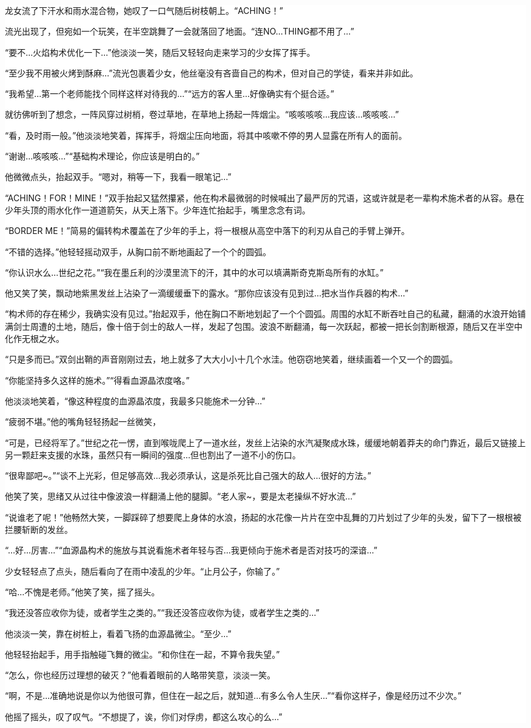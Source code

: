 龙女流了下汗水和雨水混合物，她叹了一口气随后树枝朝上。“ACHING！”

流光出现了，但宛如一个玩笑，在半空跳舞了一会就落回了地面。“连NO…THING都不用了…”

“要不…火焰构术优化一下…”他淡淡一笑，随后又轻轻向走来学习的少女挥了挥手。

“至少我不用被火烤到酥麻…”流光包裹着少女，他丝毫没有吝啬自己的构术，但对自己的学徒，看来并非如此。

“我希望…第一个老师能找个同样这样对待我的…”“远方的客人里…好像确实有个挺合适。”

就彷佛听到了想念，一阵风穿过树梢，卷过草地，在草地上扬起一阵烟尘。“咳咳咳咳…我应该…咳咳咳…”

“看，及时雨一般。”他淡淡地笑着，挥挥手，将烟尘压向地面，将其中咳嗽不停的男人显露在所有人的面前。

“谢谢…咳咳咳…”“基础构术理论，你应该是明白的。”

他微微点头，抬起双手。“嗯对，稍等一下，我看一眼笔记…”

“ACHING！FOR！MINE！”双手抬起又猛然攥紧，他在构术最微弱的时候喊出了最严厉的咒语，这或许就是老一辈构术施术者的从容。悬在少年头顶的雨水化作一道道箭矢，从天上落下。少年连忙抬起手，嘴里念念有词。

“BORDER ME！”简易的偏转构术覆盖在了少年的手上，将一根根从高空中落下的利刃从自己的手臂上弹开。

“不错的选择。”他轻轻摇动双手，从胸口前不断地画起了一个个的圆弧。

“你认识水么…世纪之花。”“我在墨丘利的沙漠里流下的汗，其中的水可以填满斯奇克斯岛所有的水缸。”

他又笑了笑，飘动地紫黑发丝上沾染了一滴缓缓垂下的露水。“那你应该没有见到过…把水当作兵器的构术…”

“构术师的存在稀少，我确实没有见过。”抬起双手，他在胸口不断地划起了一个个圆弧。周围的水缸不断吞吐自己的私藏，翻涌的水浪开始铺满剑士周遭的土地，随后，像十倍于剑士的敌人一样，发起了包围。波浪不断翻涌，每一次跃起，都被一把长剑割断根源，随后又在半空中化作无根之水。

“只是多而已。”双剑出鞘的声音刚刚过去，地上就多了大大小小十几个水洼。他窃窃地笑着，继续画着一个又一个的圆弧。

“你能坚持多久这样的施术。”“得看血源晶浓度咯。”

他淡淡地笑着，“像这种程度的血源晶浓度，我最多只能施术一分钟…”

“疲弱不堪。”他的嘴角轻轻扬起一丝微笑，

“可是，已经将军了。”世纪之花一愣，直到喉咙爬上了一道水丝，发丝上沾染的水汽凝聚成水珠，缓缓地朝着莽夫的命门靠近，最后又链接上另一颗赶来支援的水珠，虽然只有一瞬间的强度…但也割出了一道不小的伤口。

“很卑鄙吧~。”“谈不上光彩，但足够高效…我必须承认，这是杀死比自己强大的敌人…很好的方法。”

他笑了笑，思绪又从过往中像波浪一样翻涌上他的腿脚。“老人家~，要是太老操纵不好水流…”

“说谁老了呢！”他畅然大笑，一脚踩碎了想要爬上身体的水浪，扬起的水花像一片片在空中乱舞的刀片划过了少年的头发，留下了一根根被拦腰斩断的发丝。

“…好…厉害…”“血源晶构术的施放与其说看施术者年轻与否…我更倾向于施术者是否对技巧的深谙…”

少女轻轻点了点头，随后看向了在雨中凌乱的少年。“止月公子，你输了。”

“哈…不愧是老师。”他笑了笑，摇了摇头。

“我还没答应收你为徒，或者学生之类的。”“我还没答应收你为徒，或者学生之类的…”

他淡淡一笑，靠在树桩上，看着飞扬的血源晶微尘。“至少…”

他轻轻抬起手，用手指触碰飞舞的微尘。“和你住在一起，不算令我失望。”

“怎么，你也经历过理想的破灭？”他看着眼前的人略带笑意，淡淡一笑。

“啊，不是…准确地说是你以为他很可靠，但住在一起之后，就知道…有多么令人生厌…”“看你这样子，像是经历过不少次。”

他摇了摇头，叹了叹气。“不想提了，诶，你们对俘虏，都这么攻心的么…”
